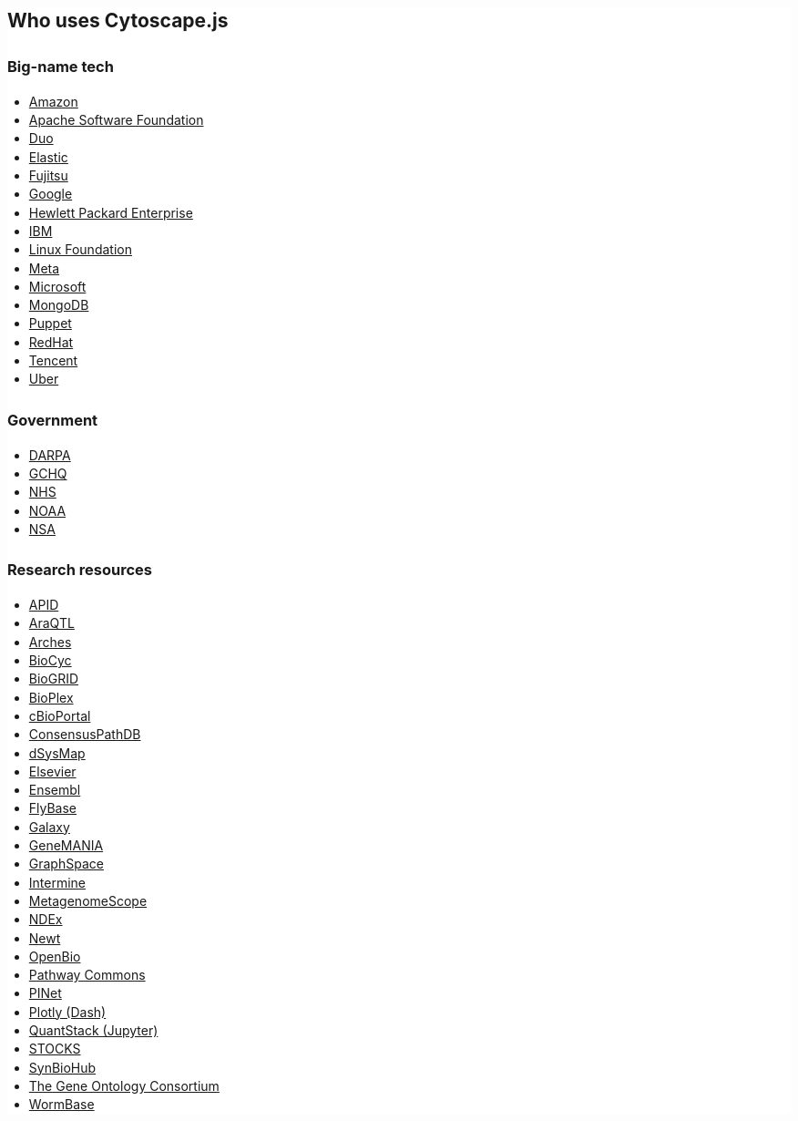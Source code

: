## Who uses Cytoscape.js

### Big-name tech

* [Amazon](http://amazon.com)
* [Apache Software Foundation](https://apache.org)
* [Duo](https://duo.com)
* [Elastic](https://www.elastic.co/)
* [Fujitsu](https://www.fujitsu.com)
* [Google](https://google.com)
* [Hewlett Packard Enterprise](https://www.hpe.com)
* [IBM](https://www.ibm.com)
* [Linux Foundation](https://www.linuxfoundation.org)
* [Meta](https://meta.com) 
* [Microsoft](https://microsoft.com)
* [MongoDB](https://www.mongodb.com)
* [Puppet](https://puppet.com)
* [RedHat](https://www.redhat.com)
* [Tencent](https://www.tencent.com/en-us/)
* [Uber](https://uber.com)

### Government

* [DARPA](http://www.darpa.mil)
* [GCHQ](https://www.gchq.gov.uk/)
* [NHS](https://www.nhs.uk)
* [NOAA](https://www.noaa.gov)
* [NSA](https://www.nsa.gov/)

### Research resources

* [APID](http://cicblade.dep.usal.es:8080/APID/init.action)
* [AraQTL](https://www.bioinformatics.nl/AraQTL/)
* [Arches](https://www.archesproject.org)
* [BioCyc](http://biocyc.org/)
* [BioGRID](http://thebiogrid.org/)
* [BioPlex](https://bioplex.hms.harvard.edu/)
* [cBioPortal](https://www.cbioportal.org)
* [ConsensusPathDB](http://cpdb.molgen.mpg.de/)
* [dSysMap](https://dsysmap.irbbarcelona.org)
* [Elsevier](https://www.elsevier.com)
* [Ensembl](https://www.ensembl.org)
* [FlyBase](https://flybase.org/)
* [Galaxy](https://galaxyproject.org)
* [GeneMANIA](http://genemania.org)
* [GraphSpace](http://graphspace.org)
* [Intermine](http://intermine.org/)
* [MetagenomeScope](https://marbl.github.io/MetagenomeScope/)
* [NDEx](http://www.ndexbio.org/)
* [Newt](https://newteditor.org/)
* [OpenBio](https://www.openbio.eu)
* [Pathway Commons](http://www.pathwaycommons.org)
* [PINet](http://pinet.tsl.ac.uk)
* [Plotly (Dash)](https://plotly.com)
* [QuantStack (Jupyter)](https://quantstack.net)
* [STOCKS](https://gbcs.embl.de/portal/tiki-index.php?page=STOCKS)
* [SynBioHub](https://synbiohub.org)
* [The Gene Ontology Consortium](http://geneontology.org)
* [WormBase](https://wormbase.org/)
